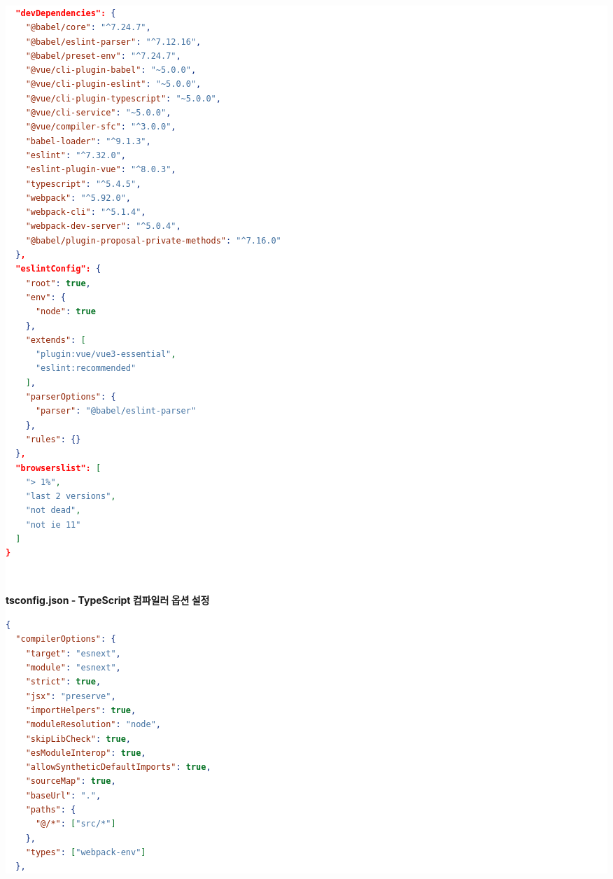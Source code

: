 ```json
  "devDependencies": {
    "@babel/core": "^7.24.7",
    "@babel/eslint-parser": "^7.12.16",
    "@babel/preset-env": "^7.24.7",
    "@vue/cli-plugin-babel": "~5.0.0",
    "@vue/cli-plugin-eslint": "~5.0.0",
    "@vue/cli-plugin-typescript": "~5.0.0",
    "@vue/cli-service": "~5.0.0",
    "@vue/compiler-sfc": "^3.0.0",
    "babel-loader": "^9.1.3",
    "eslint": "^7.32.0",
    "eslint-plugin-vue": "^8.0.3",
    "typescript": "^5.4.5",
    "webpack": "^5.92.0",
    "webpack-cli": "^5.1.4",
    "webpack-dev-server": "^5.0.4",
    "@babel/plugin-proposal-private-methods": "^7.16.0"
  },
  "eslintConfig": {
    "root": true,
    "env": {
      "node": true
    },
    "extends": [
      "plugin:vue/vue3-essential",
      "eslint:recommended"
    ],
    "parserOptions": {
      "parser": "@babel/eslint-parser"
    },
    "rules": {}
  },
  "browserslist": [
    "> 1%",
    "last 2 versions",
    "not dead",
    "not ie 11"
  ]
}
```

<br>

**tsconfig.json - TypeScript 컴파일러 옵션 설정**

```json
{
  "compilerOptions": {
    "target": "esnext",
    "module": "esnext",
    "strict": true,
    "jsx": "preserve",
    "importHelpers": true,
    "moduleResolution": "node",
    "skipLibCheck": true,
    "esModuleInterop": true,
    "allowSyntheticDefaultImports": true,
    "sourceMap": true,
    "baseUrl": ".",
    "paths": {
      "@/*": ["src/*"]
    },
    "types": ["webpack-env"]
  },
```